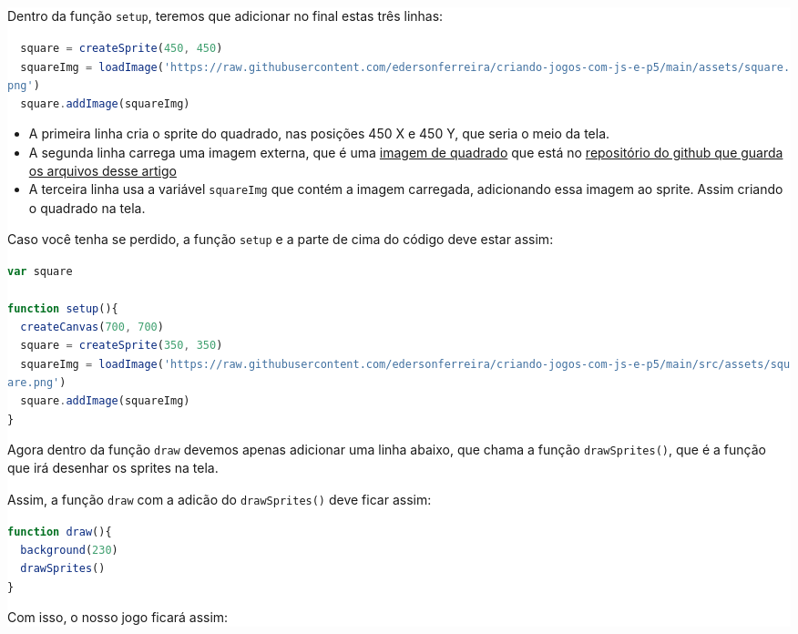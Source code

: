 Dentro da função `setup`, teremos que adicionar no final estas três linhas:

```javascript
  square = createSprite(450, 450)
  squareImg = loadImage('https://raw.githubusercontent.com/edersonferreira/criando-jogos-com-js-e-p5/main/assets/square.png')
  square.addImage(squareImg)
```

- A primeira linha cria o sprite do quadrado, nas posições 450 X e 450 Y, que seria o meio da tela.
- A segunda linha carrega uma imagem externa, que é uma [imagem de quadrado](https://raw.githubusercontent.com/edersonferreira/criando-jogos-com-js-e-p5/main/src/assets/square.png) que está no [repositório do github que guarda os arquivos desse artigo](https://github.com/edersonferreira/criando-jogos-com-js-e-p5)
- A terceira linha usa a variável `squareImg` que contém a imagem carregada, adicionando essa imagem ao sprite. Assim criando o quadrado na tela.

Caso você tenha se perdido, a função `setup` e a parte de cima do código deve estar assim:

```javascript
var square

function setup(){
  createCanvas(700, 700)
  square = createSprite(350, 350)
  squareImg = loadImage('https://raw.githubusercontent.com/edersonferreira/criando-jogos-com-js-e-p5/main/src/assets/square.png')
  square.addImage(squareImg)
}
```

Agora dentro da função `draw` devemos apenas adicionar uma linha abaixo, que chama a função `drawSprites()`, que é a função que irá desenhar os sprites na tela.

Assim, a função `draw` com a adicão do `drawSprites()` deve ficar assim:

```javascript
function draw(){
  background(230)
  drawSprites()
}
```

Com isso, o nosso jogo ficará assim:
